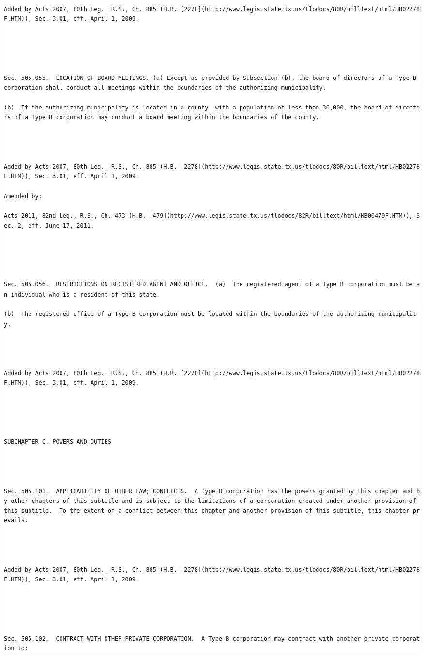     
    
    
    Added by Acts 2007, 80th Leg., R.S., Ch. 885 (H.B. [2278](http://www.legis.state.tx.us/tlodocs/80R/billtext/html/HB02278F.HTM)), Sec. 3.01, eff. April 1, 2009.
    
    
    
    
    
    Sec. 505.055.  LOCATION OF BOARD MEETINGS. (a) Except as provided by Subsection (b), the board of directors of a Type B corporation shall conduct all meetings within the boundaries of the authorizing municipality.
    
    (b)  If the authorizing municipality is located in a county  with a population of less than 30,000, the board of directors of a Type B corporation may conduct a board meeting within the boundaries of the county.
    
    
    
    
    Added by Acts 2007, 80th Leg., R.S., Ch. 885 (H.B. [2278](http://www.legis.state.tx.us/tlodocs/80R/billtext/html/HB02278F.HTM)), Sec. 3.01, eff. April 1, 2009.
    
    Amended by: 
    
    Acts 2011, 82nd Leg., R.S., Ch. 473 (H.B. [479](http://www.legis.state.tx.us/tlodocs/82R/billtext/html/HB00479F.HTM)), Sec. 2, eff. June 17, 2011.
    
    
    
    
    
    Sec. 505.056.  RESTRICTIONS ON REGISTERED AGENT AND OFFICE.  (a)  The registered agent of a Type B corporation must be an individual who is a resident of this state.
    
    (b)  The registered office of a Type B corporation must be located within the boundaries of the authorizing municipality.
    
    
    
    
    Added by Acts 2007, 80th Leg., R.S., Ch. 885 (H.B. [2278](http://www.legis.state.tx.us/tlodocs/80R/billtext/html/HB02278F.HTM)), Sec. 3.01, eff. April 1, 2009.
    
    
    
    
    
    SUBCHAPTER C. POWERS AND DUTIES
    
      
    
    
    Sec. 505.101.  APPLICABILITY OF OTHER LAW; CONFLICTS.  A Type B corporation has the powers granted by this chapter and by other chapters of this subtitle and is subject to the limitations of a corporation created under another provision of this subtitle.  To the extent of a conflict between this chapter and another provision of this subtitle, this chapter prevails.
    
    
    
    
    Added by Acts 2007, 80th Leg., R.S., Ch. 885 (H.B. [2278](http://www.legis.state.tx.us/tlodocs/80R/billtext/html/HB02278F.HTM)), Sec. 3.01, eff. April 1, 2009.
    
    
    
    
    
    Sec. 505.102.  CONTRACT WITH OTHER PRIVATE CORPORATION.  A Type B corporation may contract with another private corporation to:
    